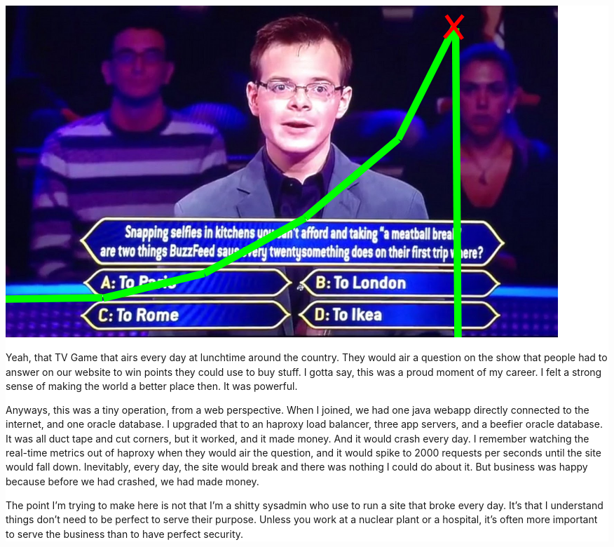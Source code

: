 ![Screenshot_2019-09-25_Beyond_the_Security_Team_-_DevSecCon_KeyNote_8_.png](/img/Screenshot_2019-09-25_Beyond_the_Security_Team_-_DevSecCon_KeyNote_8_.png)

Yeah, that TV Game that airs every day at lunchtime around the country. They would air a question on the show that people had to answer on our website to win points they could use to buy stuff. I gotta say, this was a proud moment of my career. I felt a strong sense of making the world a better place then. It was powerful.

Anyways, this was a tiny operation, from a web perspective. When I joined, we had one java webapp directly connected to the internet, and one oracle database. I upgraded that to an haproxy load balancer, three app servers, and a beefier oracle database. It was all duct tape and cut corners, but it worked, and it made money. And it would crash every day. I remember watching the real-time metrics out of haproxy when they would air the question, and it would spike to 2000 requests per seconds until the site would fall down. Inevitably, every day, the site would break and there was nothing I could do about it. But business was happy because before we had crashed, we had made money.

The point I’m trying to make here is not that I’m a shitty sysadmin who use to run a site that broke every day. It’s that I understand things don’t need to be perfect to serve their purpose. Unless you work at a nuclear plant or a hospital, it’s often more important to serve the business than to have perfect security.
